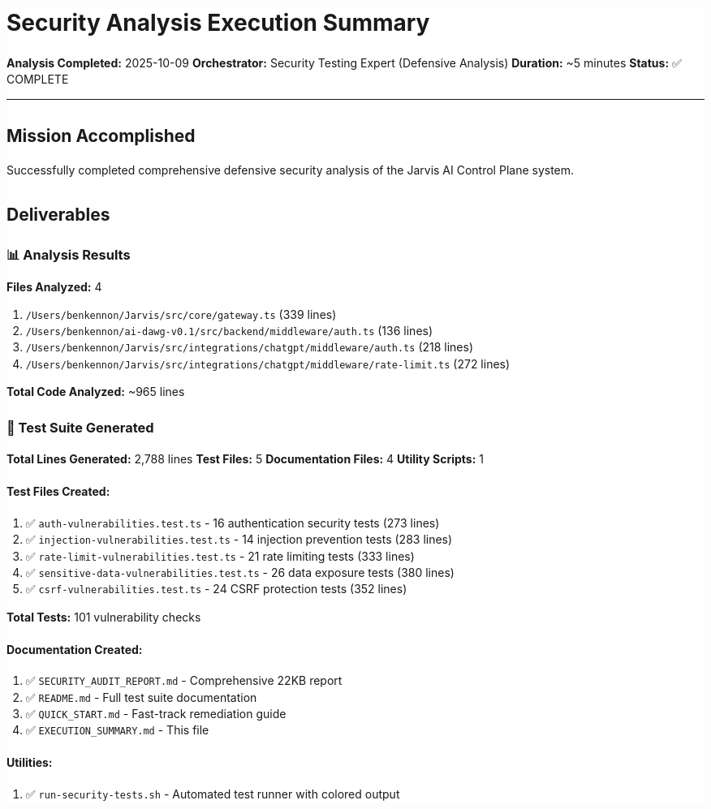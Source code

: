 # Security Analysis Execution Summary

**Analysis Completed:** 2025-10-09
**Orchestrator:** Security Testing Expert (Defensive Analysis)
**Duration:** ~5 minutes
**Status:** ✅ COMPLETE

---

## Mission Accomplished

Successfully completed comprehensive defensive security analysis of the Jarvis AI Control Plane system.

## Deliverables

### 📊 Analysis Results

**Files Analyzed:** 4
1. `/Users/benkennon/Jarvis/src/core/gateway.ts` (339 lines)
2. `/Users/benkennon/ai-dawg-v0.1/src/backend/middleware/auth.ts` (136 lines)
3. `/Users/benkennon/Jarvis/src/integrations/chatgpt/middleware/auth.ts` (218 lines)
4. `/Users/benkennon/Jarvis/src/integrations/chatgpt/middleware/rate-limit.ts` (272 lines)

**Total Code Analyzed:** ~965 lines

### 🧪 Test Suite Generated

**Total Lines Generated:** 2,788 lines
**Test Files:** 5
**Documentation Files:** 4
**Utility Scripts:** 1

#### Test Files Created:
1. ✅ `auth-vulnerabilities.test.ts` - 16 authentication security tests (273 lines)
2. ✅ `injection-vulnerabilities.test.ts` - 14 injection prevention tests (283 lines)
3. ✅ `rate-limit-vulnerabilities.test.ts` - 21 rate limiting tests (333 lines)
4. ✅ `sensitive-data-vulnerabilities.test.ts` - 26 data exposure tests (380 lines)
5. ✅ `csrf-vulnerabilities.test.ts` - 24 CSRF protection tests (352 lines)

**Total Tests:** 101 vulnerability checks

#### Documentation Created:
1. ✅ `SECURITY_AUDIT_REPORT.md` - Comprehensive 22KB report
2. ✅ `README.md` - Full test suite documentation
3. ✅ `QUICK_START.md` - Fast-track remediation guide
4. ✅ `EXECUTION_SUMMARY.md` - This file

#### Utilities:
1. ✅ `run-security-tests.sh` - Automated test runner with colored output
